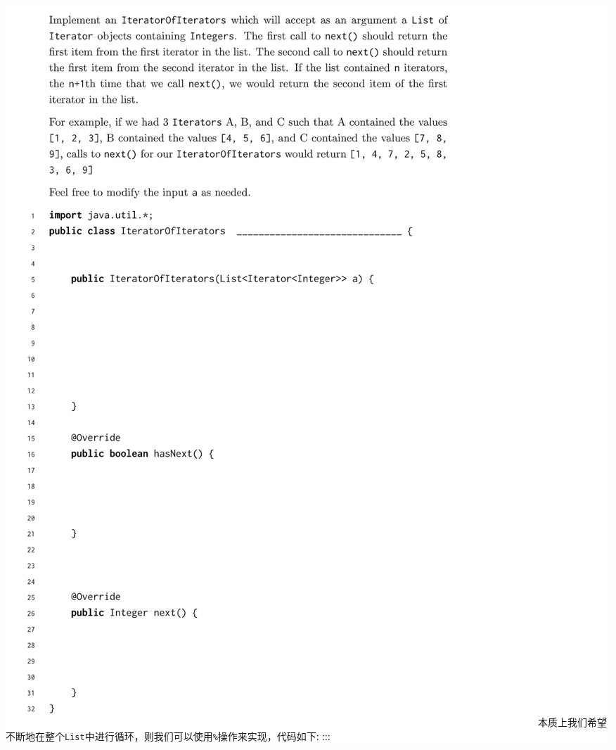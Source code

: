 ![image.png](DE__ADTs_Exceptions_Access.assets/20230302_0944346547.png)
本质上我们希望不断地在整个`List`中进行循环，则我们可以使用`%`操作来实现，代码如下:
:::